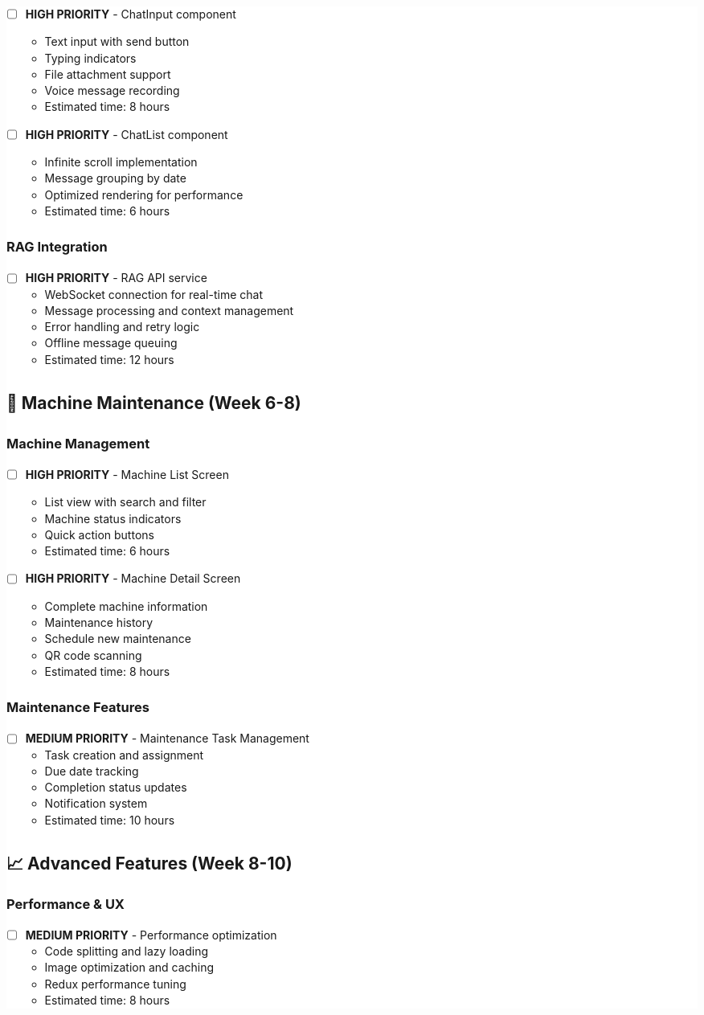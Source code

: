 - [ ] **HIGH PRIORITY** - ChatInput component
  - Text input with send button
  - Typing indicators
  - File attachment support
  - Voice message recording
  - Estimated time: 8 hours

- [ ] **HIGH PRIORITY** - ChatList component
  - Infinite scroll implementation
  - Message grouping by date
  - Optimized rendering for performance
  - Estimated time: 6 hours

### RAG Integration
- [ ] **HIGH PRIORITY** - RAG API service
  - WebSocket connection for real-time chat
  - Message processing and context management
  - Error handling and retry logic
  - Offline message queuing
  - Estimated time: 12 hours

## 🔧 Machine Maintenance (Week 6-8)

### Machine Management
- [ ] **HIGH PRIORITY** - Machine List Screen
  - List view with search and filter
  - Machine status indicators
  - Quick action buttons
  - Estimated time: 6 hours

- [ ] **HIGH PRIORITY** - Machine Detail Screen
  - Complete machine information
  - Maintenance history
  - Schedule new maintenance
  - QR code scanning
  - Estimated time: 8 hours

### Maintenance Features
- [ ] **MEDIUM PRIORITY** - Maintenance Task Management
  - Task creation and assignment
  - Due date tracking
  - Completion status updates
  - Notification system
  - Estimated time: 10 hours

## 📈 Advanced Features (Week 8-10)

### Performance & UX
- [ ] **MEDIUM PRIORITY** - Performance optimization
  - Code splitting and lazy loading
  - Image optimization and caching
  - Redux performance tuning
  - Estimated time: 8 hours
